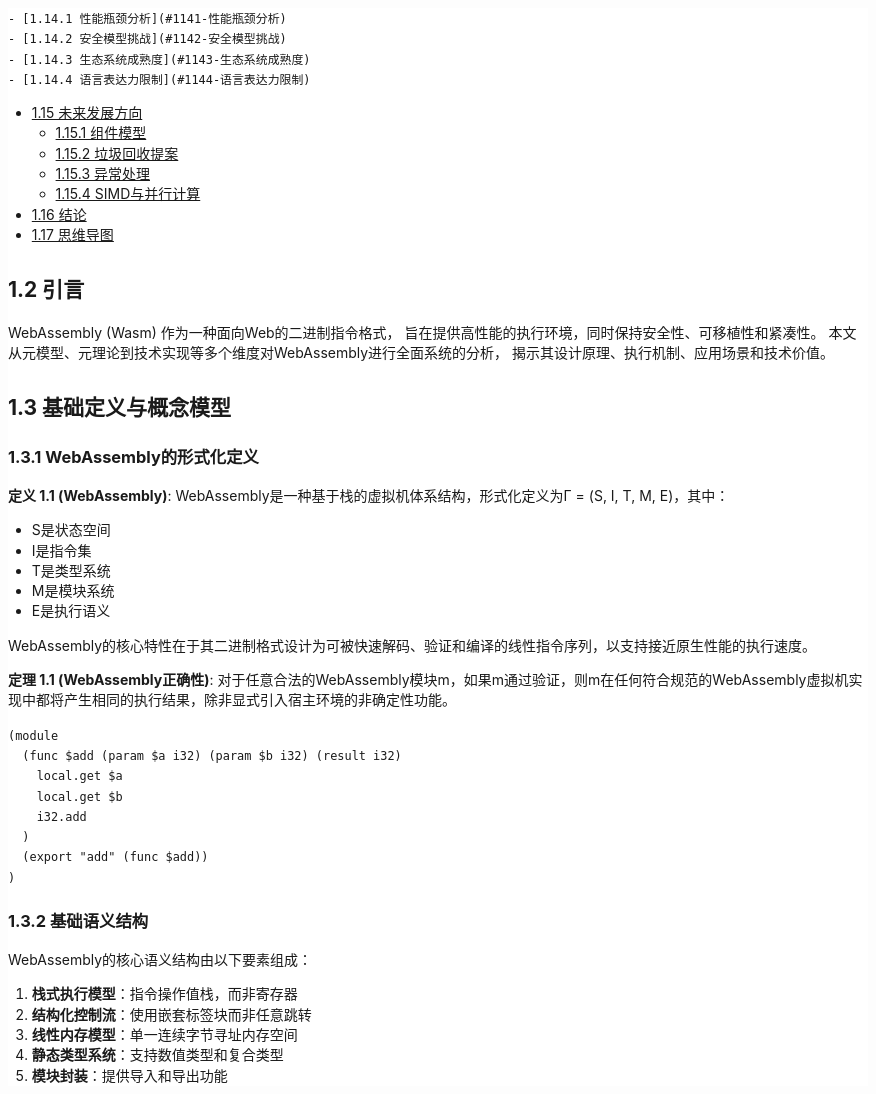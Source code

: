     - [1.14.1 性能瓶颈分析](#1141-性能瓶颈分析)
    - [1.14.2 安全模型挑战](#1142-安全模型挑战)
    - [1.14.3 生态系统成熟度](#1143-生态系统成熟度)
    - [1.14.4 语言表达力限制](#1144-语言表达力限制)
  - [1.15 未来发展方向](#115-未来发展方向)
    - [1.15.1 组件模型](#1151-组件模型)
    - [1.15.2 垃圾回收提案](#1152-垃圾回收提案)
    - [1.15.3 异常处理](#1153-异常处理)
    - [1.15.4 SIMD与并行计算](#1154-simd与并行计算)
  - [1.16 结论](#116-结论)
  - [1.17 思维导图](#117-思维导图)

## 1.2 引言

WebAssembly (Wasm) 作为一种面向Web的二进制指令格式，
旨在提供高性能的执行环境，同时保持安全性、可移植性和紧凑性。
本文从元模型、元理论到技术实现等多个维度对WebAssembly进行全面系统的分析，
揭示其设计原理、执行机制、应用场景和技术价值。

## 1.3 基础定义与概念模型

### 1.3.1 WebAssembly的形式化定义

**定义 1.1 (WebAssembly)**: WebAssembly是一种基于栈的虚拟机体系结构，形式化定义为Γ = (S, I, T, M, E)，其中：

- S是状态空间
- I是指令集
- T是类型系统
- M是模块系统
- E是执行语义

WebAssembly的核心特性在于其二进制格式设计为可被快速解码、验证和编译的线性指令序列，以支持接近原生性能的执行速度。

**定理 1.1 (WebAssembly正确性)**: 对于任意合法的WebAssembly模块m，如果m通过验证，则m在任何符合规范的WebAssembly虚拟机实现中都将产生相同的执行结果，除非显式引入宿主环境的非确定性功能。

```webassembly
(module
  (func $add (param $a i32) (param $b i32) (result i32)
    local.get $a
    local.get $b
    i32.add
  )
  (export "add" (func $add))
)

```

### 1.3.2 基础语义结构

WebAssembly的核心语义结构由以下要素组成：

1. **栈式执行模型**：指令操作值栈，而非寄存器
2. **结构化控制流**：使用嵌套标签块而非任意跳转
3. **线性内存模型**：单一连续字节寻址内存空间
4. **静态类型系统**：支持数值类型和复合类型
5. **模块封装**：提供导入和导出功能
